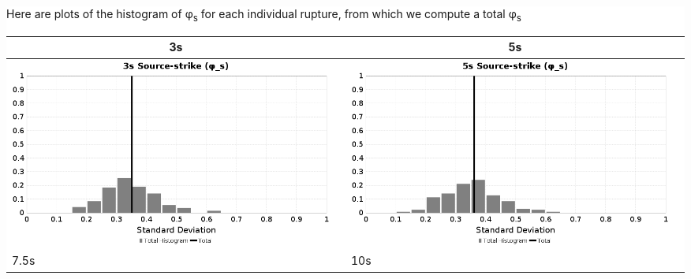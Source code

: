 Here are plots of the histogram of &phi;<sub>s</sub> for each individual rupture, from which we compute a total &phi;<sub>s</sub>

| 3s | 5s |
|-----|-----|
| ![3s](resources/source_strike_m6.6_20km_3s_hist.png) | ![5s](resources/source_strike_m6.6_20km_5s_hist.png) |
| 7.5s | 10s |